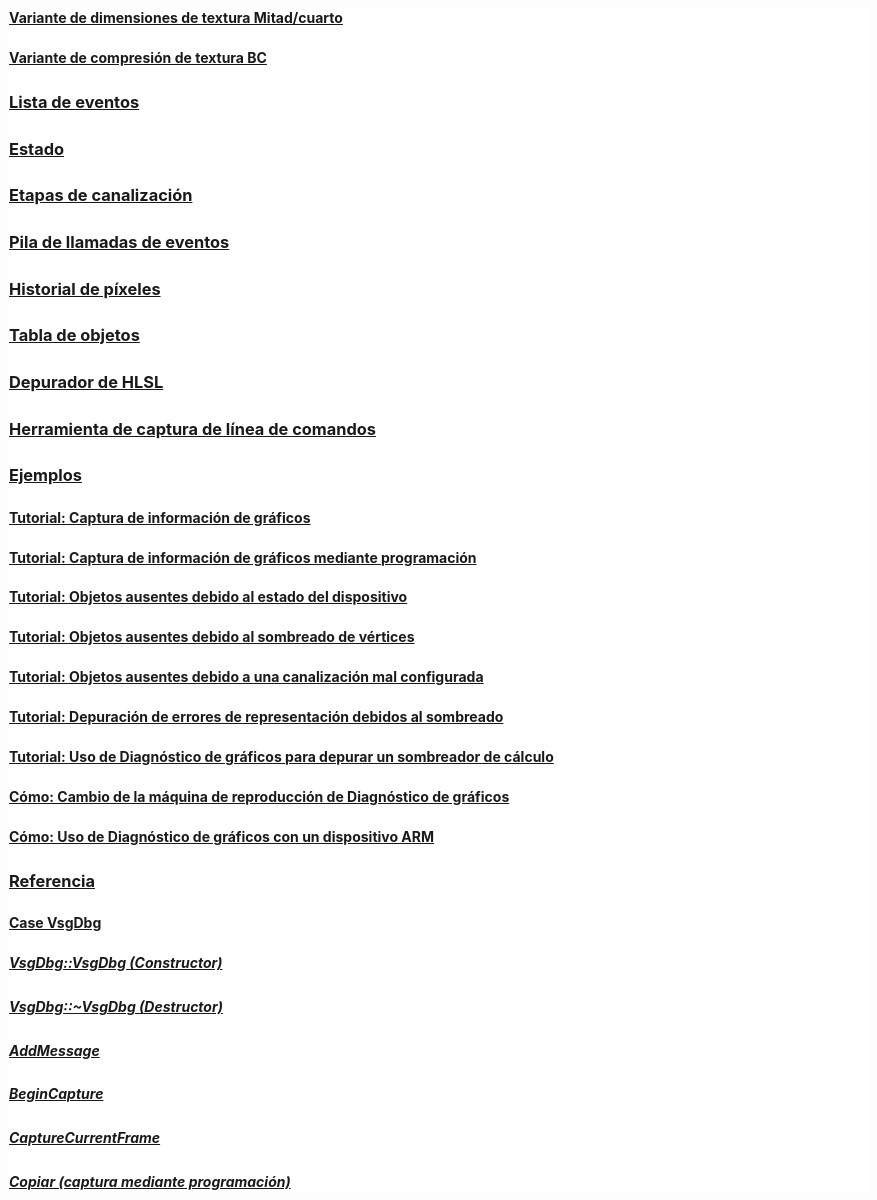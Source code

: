 #### [Variante de dimensiones de textura Mitad/cuarto](half-quarter-texture-dimensions-variant.md)
#### [Variante de compresión de textura BC](bc-texture-compression-variant.md)
### [Lista de eventos](graphics-event-list.md)
### [Estado](graphics-state.md)
### [Etapas de canalización](graphics-pipeline-stages.md)
### [Pila de llamadas de eventos](graphics-event-call-stack.md)
### [Historial de píxeles](graphics-pixel-history.md)
### [Tabla de objetos](graphics-object-table.md)
### [Depurador de HLSL](hlsl-shader-debugger.md)
### [Herramienta de captura de línea de comandos](command-line-capture-tool.md)
### [Ejemplos](graphics-diagnostics-examples.md)
#### [Tutorial: Captura de información de gráficos](walkthrough-capturing-graphics-information.md)
#### [Tutorial: Captura de información de gráficos mediante programación](walkthrough-capturing-graphics-information-programmatically.md)
#### [Tutorial: Objetos ausentes debido al estado del dispositivo](walkthrough-missing-objects-due-to-device-state.md)
#### [Tutorial: Objetos ausentes debido al sombreado de vértices](walkthrough-missing-objects-due-to-vertex-shading.md)
#### [Tutorial: Objetos ausentes debido a una canalización mal configurada](walkthrough-missing-objects-due-to-misconfigured-pipeline.md)
#### [Tutorial: Depuración de errores de representación debidos al sombreado](walkthrough-debugging-rendering-errors-due-to-shading.md)
#### [Tutorial: Uso de Diagnóstico de gráficos para depurar un sombreador de cálculo](walkthrough-using-graphics-diagnostics-to-debug-a-compute-shader.md)
#### [Cómo: Cambio de la máquina de reproducción de Diagnóstico de gráficos](how-to-change-the-graphics-diagnostics-playback-machine.md)
#### [Cómo: Uso de Diagnóstico de gráficos con un dispositivo ARM](how-to-use-graphics-diagnostics-with-an-arm-device.md)
### [Referencia](reference-programmatic-capture.md)
#### [Case VsgDbg](vsgdbg-class.md)
##### [VsgDbg::VsgDbg (Constructor)](vsgdbg-vsgdbg-constructor.md)
##### [VsgDbg::~VsgDbg (Destructor)](vsgdbg-tilde-vsgdbg-destructor.md)
##### [AddMessage](addmessage.md)
##### [BeginCapture](begincapture.md)
##### [CaptureCurrentFrame](capturecurrentframe.md)
##### [Copiar (captura mediante programación)](copy-programmatic-capture.md)